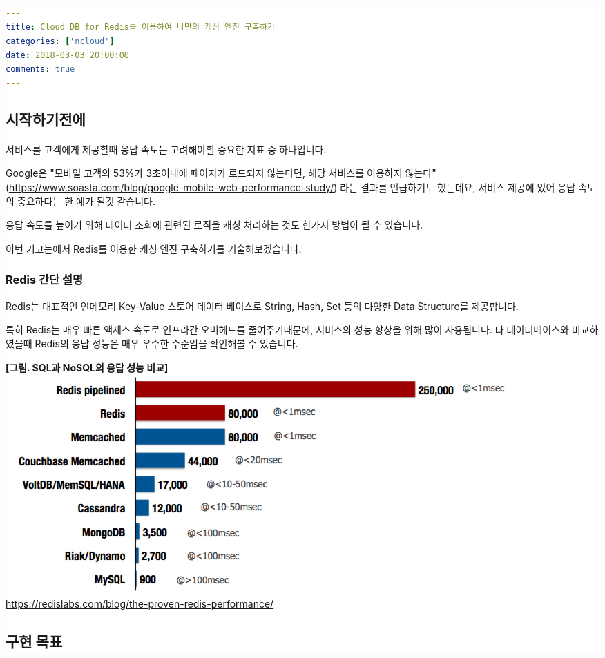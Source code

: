 ```yaml
---
title: Cloud DB for Redis를 이용하여 나만의 캐싱 엔진 구축하기
categories: ['ncloud']
date: 2018-03-03 20:00:00
comments: true
---
```


## 시작하기전에

서비스를 고객에게 제공할때 응답 속도는 고려해야할 중요한 지표 중 하나입니다.  

Google은 "모바일 고객의 53%가 3초이내에 페이지가 로드되지 않는다면, 해당 서비스를 이용하지 않는다"(https://www.soasta.com/blog/google-mobile-web-performance-study/) 라는 결과를 언급하기도 했는데요, 서비스 제공에 있어 응답 속도의 중요하다는 한 예가 될것 같습니다.

응답 속도를 높이기 위해 데이터 조회에 관련된 로직을 캐싱 처리하는 것도 한가지 방법이 될 수 있습니다.

이번 기고는에서 Redis를 이용한 캐싱 엔진 구축하기를 기술해보겠습니다.

 

### Redis 간단 설명


Redis는 대표적인 인메모리 Key-Value 스토어 데이터 베이스로 String, Hash, Set 등의 다양한 Data Structure를 제공합니다.

특히 Redis는 매우 빠른 액세스 속도로 인프라간 오버헤드를 줄여주기때문에, 서비스의 성능 향상을 위해 많이 사용됩니다. 타 데이터베이스와 비교하였을때 Redis의 응답 성능은 매우 우수한 수준임을 확인해볼 수 있습니다.


**[그림. SQL과 NoSQL의 응답 성능 비교]**
![](/assets/redis_proven_performance_2.png)
https://redislabs.com/blog/the-proven-redis-performance/


## 구현 목표

